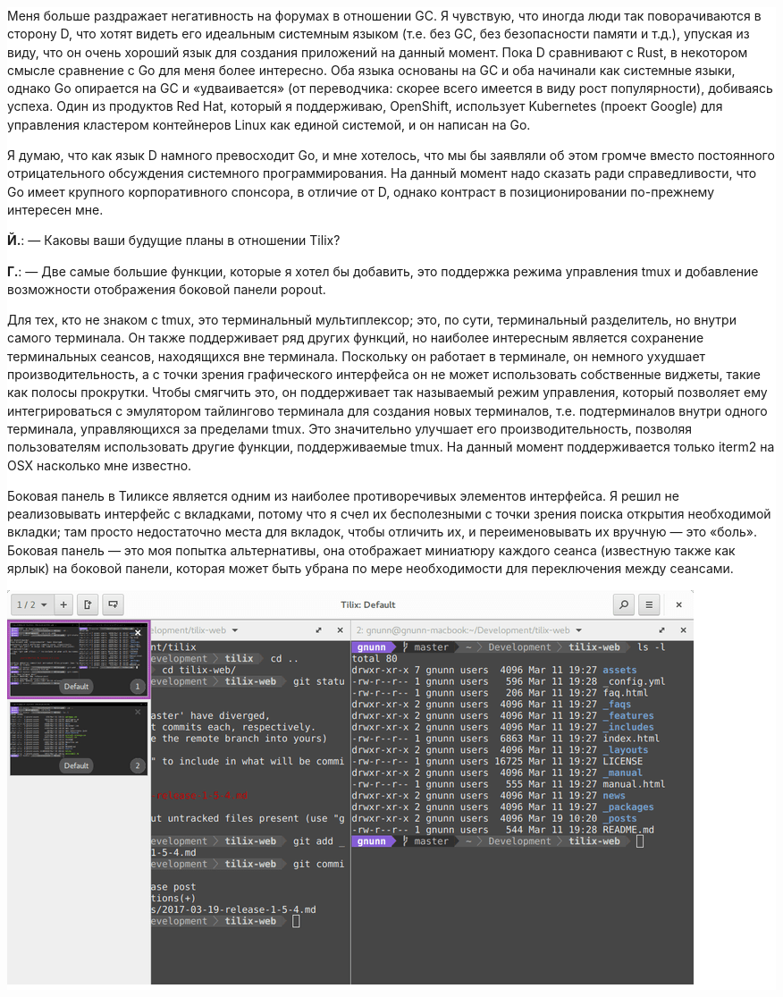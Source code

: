 Меня больше раздражает негативность на форумах в отношении GC. Я чувствую, что иногда люди так поворачиваются в сторону D, что хотят видеть его идеальным системным языком (т.е. без GC, без безопасности памяти и т.д.), упуская из виду, что он очень хороший язык для создания приложений на данный момент. Пока D сравнивают с Rust, в некотором смысле сравнение с Go для меня более интересно. Оба языка основаны на GC и оба начинали как системные языки, однако Go опирается на GC и «удваивается» (от переводчика: скорее всего имеется в виду рост популярности), добиваясь успеха. Один из продуктов Red Hat, который я поддерживаю, OpenShift, использует Kubernetes (проект Google) для управления кластером контейнеров Linux как единой системой, и он написан на Go.

Я думаю, что как язык D намного превосходит Go, и мне хотелось, что мы бы заявляли об этом громче вместо постоянного отрицательного обсуждения системного программирования. На данный момент надо сказать ради справедливости, что Go имеет крупного корпоративного спонсора, в отличие от D, однако контраст в позиционировании по-прежнему интересен мне.

**Й.**: — Каковы ваши будущие планы в отношении Tilix?

**Г.**: — Две самые большие функции, которые я хотел бы добавить, это поддержка режима управления tmux и добавление возможности отображения боковой панели popout.

Для тех, кто не знаком с tmux, это терминальный мультиплексор; это, по сути, терминальный разделитель, но внутри самого терминала. Он также поддерживает ряд других функций, но наиболее интересным является сохранение терминальных сеансов, находящихся вне терминала. Поскольку он работает в терминале, он немного ухудшает производительность, а с точки зрения графического интерфейса он не может использовать собственные виджеты, такие как полосы прокрутки. Чтобы смягчить это, он поддерживает так называемый режим управления, который позволяет ему интегрироваться с эмулятором тайлингово терминала для создания новых терминалов, т.е. подтерминалов внутри одного терминала, управляющихся за пределами tmux. Это значительно улучшает его производительность, позволяя пользователям использовать другие функции, поддерживаемые tmux. На данный момент поддерживается только iterm2 на OSX насколько мне известно.

Боковая панель в Тиликсе является одним из наиболее противоречивых элементов интерфейса. Я решил не реализовывать интерфейс с вкладками, потому что я счел их бесполезными с точки зрения поиска открытия необходимой вкладки; там просто недостаточно места для вкладок, чтобы отличить их, и переименовывать их вручную — это «боль». Боковая панель — это моя попытка альтернативы, она отображает миниатюру каждого сеанса (известную также как ярлык) на боковой панели, которая может быть убрана по мере необходимости для переключения между сеансами.

![Screenshot](tilix-screen.png)
